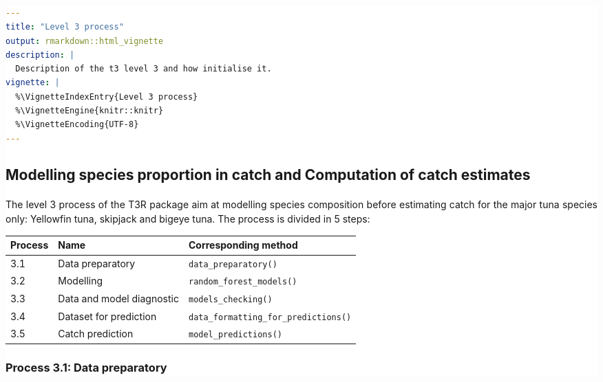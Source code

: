 ```yaml
---
title: "Level 3 process"
output: rmarkdown::html_vignette
description: |
  Description of the t3 level 3 and how initialise it.
vignette: |
  %\VignetteIndexEntry{Level 3 process}
  %\VignetteEngine{knitr::knitr}
  %\VignetteEncoding{UTF-8}
---
```




<div style="text-align: justify">

## Modelling species proportion in catch and Computation of catch estimates

The level 3 process of the T3R package aim at modelling species composition before estimating catch for the major tuna species only: Yellowfin tuna, skipjack and bigeye tuna. The process is divided in 5 steps:

|  **Process**  | **Name**                   |  **Corresponding method**          |
|---------------|----------------------------|------------------------------------|
| 3.1           | Data preparatory           | `data_preparatory()`               |
| 3.2           | Modelling                  | `random_forest_models() `          |
| 3.3           | Data and model diagnostic  | `models_checking()`                |
| 3.4           | Dataset for prediction     | `data_formatting_for_predictions()`|
| 3.5           | Catch prediction           | `model_predictions()`              |

### Process 3.1: Data preparatory
